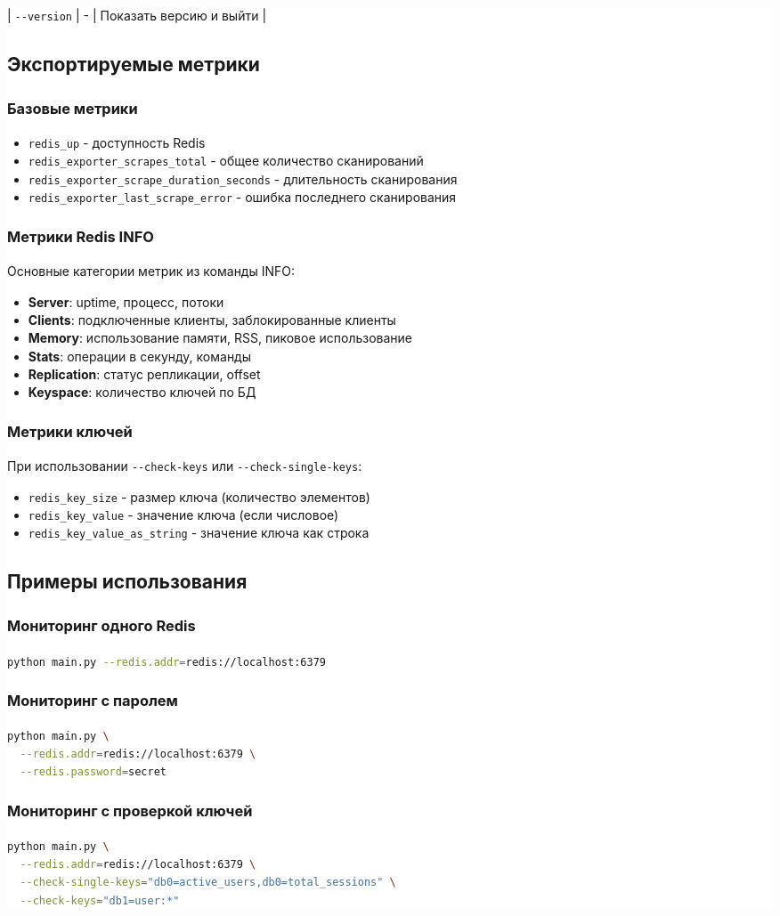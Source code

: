 | `--version` | - | Показать версию и выйти |

## Экспортируемые метрики

### Базовые метрики

- `redis_up` - доступность Redis
- `redis_exporter_scrapes_total` - общее количество сканирований
- `redis_exporter_scrape_duration_seconds` - длительность сканирования
- `redis_exporter_last_scrape_error` - ошибка последнего сканирования

### Метрики Redis INFO

Основные категории метрик из команды INFO:

- **Server**: uptime, процесс, потоки
- **Clients**: подключенные клиенты, заблокированные клиенты
- **Memory**: использование памяти, RSS, пиковое использование
- **Stats**: операции в секунду, команды
- **Replication**: статус репликации, offset
- **Keyspace**: количество ключей по БД

### Метрики ключей

При использовании `--check-keys` или `--check-single-keys`:

- `redis_key_size` - размер ключа (количество элементов)
- `redis_key_value` - значение ключа (если числовое)
- `redis_key_value_as_string` - значение ключа как строка

## Примеры использования

### Мониторинг одного Redis

```bash
python main.py --redis.addr=redis://localhost:6379
```

### Мониторинг с паролем

```bash
python main.py \
  --redis.addr=redis://localhost:6379 \
  --redis.password=secret
```

### Мониторинг с проверкой ключей

```bash
python main.py \
  --redis.addr=redis://localhost:6379 \
  --check-single-keys="db0=active_users,db0=total_sessions" \
  --check-keys="db1=user:*"
```
